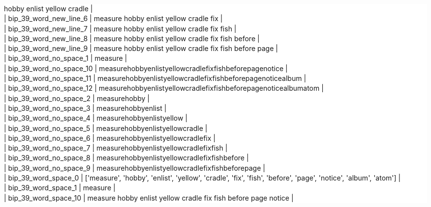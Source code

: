 hobby
enlist
yellow
cradle |  
| bip_39_word_new_line_6 | measure
hobby
enlist
yellow
cradle
fix |  
| bip_39_word_new_line_7 | measure
hobby
enlist
yellow
cradle
fix
fish |  
| bip_39_word_new_line_8 | measure
hobby
enlist
yellow
cradle
fix
fish
before |  
| bip_39_word_new_line_9 | measure
hobby
enlist
yellow
cradle
fix
fish
before
page |  
| bip_39_word_no_space_1 | measure |  
| bip_39_word_no_space_10 | measurehobbyenlistyellowcradlefixfishbeforepagenotice |  
| bip_39_word_no_space_11 | measurehobbyenlistyellowcradlefixfishbeforepagenoticealbum |  
| bip_39_word_no_space_12 | measurehobbyenlistyellowcradlefixfishbeforepagenoticealbumatom |  
| bip_39_word_no_space_2 | measurehobby |  
| bip_39_word_no_space_3 | measurehobbyenlist |  
| bip_39_word_no_space_4 | measurehobbyenlistyellow |  
| bip_39_word_no_space_5 | measurehobbyenlistyellowcradle |  
| bip_39_word_no_space_6 | measurehobbyenlistyellowcradlefix |  
| bip_39_word_no_space_7 | measurehobbyenlistyellowcradlefixfish |  
| bip_39_word_no_space_8 | measurehobbyenlistyellowcradlefixfishbefore |  
| bip_39_word_no_space_9 | measurehobbyenlistyellowcradlefixfishbeforepage |  
| bip_39_word_space_0 | ['measure', 'hobby', 'enlist', 'yellow', 'cradle', 'fix', 'fish', 'before', 'page', 'notice', 'album', 'atom'] |  
| bip_39_word_space_1 | measure |  
| bip_39_word_space_10 | measure hobby enlist yellow cradle fix fish before page notice |  